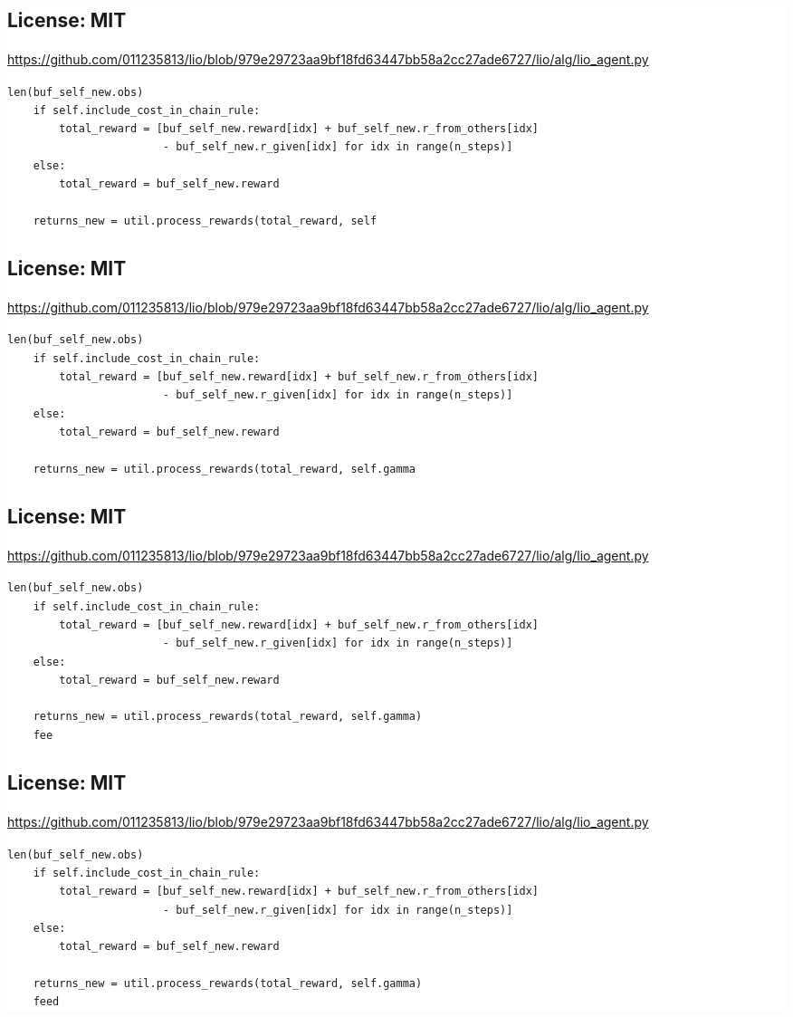 
## License: MIT
https://github.com/011235813/lio/blob/979e29723aa9bf18fd63447bb58a2cc27ade6727/lio/alg/lio_agent.py

```
len(buf_self_new.obs)
    if self.include_cost_in_chain_rule:
        total_reward = [buf_self_new.reward[idx] + buf_self_new.r_from_others[idx]
                        - buf_self_new.r_given[idx] for idx in range(n_steps)]
    else:
        total_reward = buf_self_new.reward
        
    returns_new = util.process_rewards(total_reward, self
```


## License: MIT
https://github.com/011235813/lio/blob/979e29723aa9bf18fd63447bb58a2cc27ade6727/lio/alg/lio_agent.py

```
len(buf_self_new.obs)
    if self.include_cost_in_chain_rule:
        total_reward = [buf_self_new.reward[idx] + buf_self_new.r_from_others[idx]
                        - buf_self_new.r_given[idx] for idx in range(n_steps)]
    else:
        total_reward = buf_self_new.reward
        
    returns_new = util.process_rewards(total_reward, self.gamma
```


## License: MIT
https://github.com/011235813/lio/blob/979e29723aa9bf18fd63447bb58a2cc27ade6727/lio/alg/lio_agent.py

```
len(buf_self_new.obs)
    if self.include_cost_in_chain_rule:
        total_reward = [buf_self_new.reward[idx] + buf_self_new.r_from_others[idx]
                        - buf_self_new.r_given[idx] for idx in range(n_steps)]
    else:
        total_reward = buf_self_new.reward
        
    returns_new = util.process_rewards(total_reward, self.gamma)
    fee
```


## License: MIT
https://github.com/011235813/lio/blob/979e29723aa9bf18fd63447bb58a2cc27ade6727/lio/alg/lio_agent.py

```
len(buf_self_new.obs)
    if self.include_cost_in_chain_rule:
        total_reward = [buf_self_new.reward[idx] + buf_self_new.r_from_others[idx]
                        - buf_self_new.r_given[idx] for idx in range(n_steps)]
    else:
        total_reward = buf_self_new.reward
        
    returns_new = util.process_rewards(total_reward, self.gamma)
    feed
```

